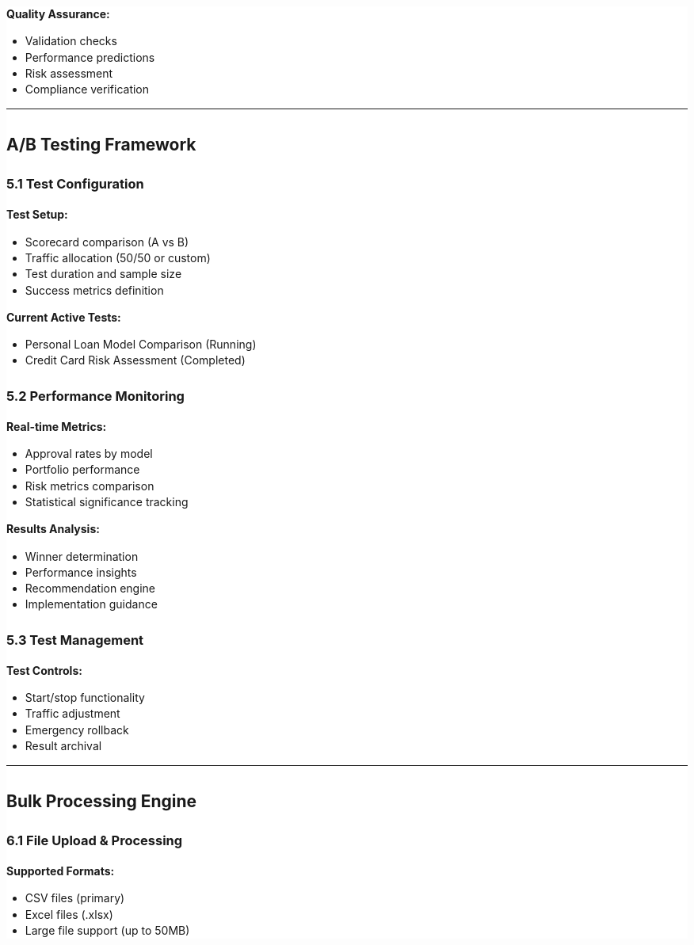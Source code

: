 **Quality Assurance:**
- Validation checks
- Performance predictions
- Risk assessment
- Compliance verification

---

## A/B Testing Framework

### 5.1 Test Configuration

**Test Setup:**
- Scorecard comparison (A vs B)
- Traffic allocation (50/50 or custom)
- Test duration and sample size
- Success metrics definition

**Current Active Tests:**
- Personal Loan Model Comparison (Running)
- Credit Card Risk Assessment (Completed)

### 5.2 Performance Monitoring

**Real-time Metrics:**
- Approval rates by model
- Portfolio performance
- Risk metrics comparison
- Statistical significance tracking

**Results Analysis:**
- Winner determination
- Performance insights
- Recommendation engine
- Implementation guidance

### 5.3 Test Management

**Test Controls:**
- Start/stop functionality
- Traffic adjustment
- Emergency rollback
- Result archival

---

## Bulk Processing Engine

### 6.1 File Upload & Processing

**Supported Formats:**
- CSV files (primary)
- Excel files (.xlsx)
- Large file support (up to 50MB)
